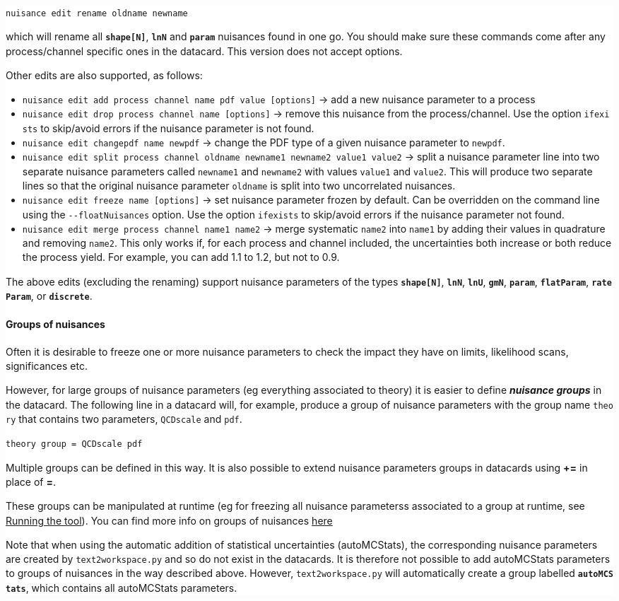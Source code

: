 ```nohighlight
nuisance edit rename oldname newname
```
which will rename all **`shape[N]`**, **`lnN`** and **`param`** nuisances found in one go. You should make sure these commands come after any process/channel specific ones in the datacard. This version does not accept options.  

Other edits are also supported, as follows:

   * `nuisance edit add process channel name pdf value [options]`  -> add a new nuisance parameter to a process
   * `nuisance edit drop process channel name [options]`  -> remove this nuisance from the process/channel. Use the option `ifexists` to skip/avoid errors if the nuisance parameter is not found.
   * `nuisance edit changepdf name newpdf` -> change the PDF type of a given nuisance parameter to `newpdf`.
   * `nuisance edit split process channel oldname newname1 newname2 value1 value2` -> split a nuisance parameter line into two separate nuisance parameters called `newname1` and `newname2` with values `value1` and `value2`. This will produce two separate lines so that the original nuisance parameter `oldname` is split into two uncorrelated nuisances.
   * `nuisance edit freeze name [options]`  -> set nuisance parameter frozen by default. Can be overridden on the command line using the `--floatNuisances` option. Use the option `ifexists` to skip/avoid errors if the nuisance parameter not found.
   * `nuisance edit merge process channel name1 name2` -> merge systematic `name2` into `name1` by adding their values in quadrature and removing `name2`. This only works if, for each process and channel included, the uncertainties both increase or both reduce the process yield. For example, you can add 1.1 to 1.2, but not to 0.9.

The above edits (excluding the renaming) support nuisance parameters of the types **`shape[N]`**, **`lnN`**, **`lnU`**, **`gmN`**, **`param`**, **`flatParam`**, **`rateParam`**, or **`discrete`**.

#### Groups of nuisances

Often it is desirable to freeze one or more nuisance parameters to check the impact they have on limits, likelihood scans, significances etc.

However, for large groups of nuisance parameters (eg everything associated to theory) it is easier to define ***nuisance groups*** in the datacard. The following line in a datacard will, for example, produce a group of nuisance parameters with the group name
`theory` that contains two parameters, `QCDscale` and `pdf`.

```nohighlight
theory group = QCDscale pdf
```

Multiple groups can be defined in this way. It is also possible to extend nuisance parameters groups in datacards using **+=** in place of **=**.

These groups can be manipulated at runtime (eg for freezing all nuisance parameterss associated to a group at runtime, see [Running the tool](http://cms-analysis.github.io/HiggsAnalysis-CombinedLimit/part3/runningthetool/)). You can find more info on groups of nuisances [here](https://github.com/cms-analysis/HiggsAnalysis-CombinedLimit/tree/81x-root606/data/tutorials/groups)

Note that when using the automatic addition of statistical uncertainties (autoMCStats), the corresponding nuisance parameters are created by `text2workspace.py` and so do not exist in the datacards. It is therefore not possible to add autoMCStats parameters to groups of nuisances in the way described above. However, `text2workspace.py` will automatically create a group labelled **`autoMCStats`**, which contains all autoMCStats parameters.
